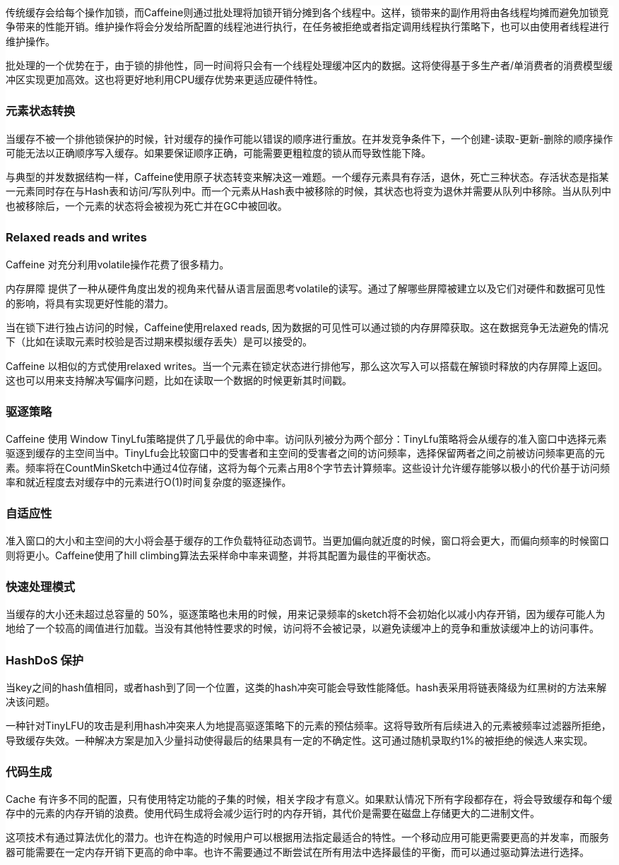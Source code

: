 传统缓存会给每个操作加锁，而Caffeine则通过批处理将加锁开销分摊到各个线程中。这样，锁带来的副作用将由各线程均摊而避免加锁竞争带来的性能开销。维护操作将会分发给所配置的线程池进行执行，在任务被拒绝或者指定调用线程执行策略下，也可以由使用者线程进行维护操作。

批处理的一个优势在于，由于锁的排他性，同一时间将只会有一个线程处理缓冲区内的数据。这将使得基于多生产者/单消费者的消费模型缓冲区实现更加高效。这也将更好地利用CPU缓存优势来更适应硬件特性。

### 元素状态转换

当缓存不被一个排他锁保护的时候，针对缓存的操作可能以错误的顺序进行重放。在并发竞争条件下，一个创建-读取-更新-删除的顺序操作可能无法以正确顺序写入缓存。如果要保证顺序正确，可能需要更粗粒度的锁从而导致性能下降。

与典型的并发数据结构一样，Caffeine使用原子状态转变来解决这一难题。一个缓存元素具有存活，退休，死亡三种状态。存活状态是指某一元素同时存在与Hash表和访问/写队列中。而一个元素从Hash表中被移除的时候，其状态也将变为退休并需要从队列中移除。当从队列中也被移除后，一个元素的状态将会被视为死亡并在GC中被回收。

### Relaxed reads and writes

Caffeine 对充分利用volatile操作花费了很多精力。 

内存屏障 提供了一种从硬件角度出发的视角来代替从语言层面思考volatile的读写。通过了解哪些屏障被建立以及它们对硬件和数据可见性的影响，将具有实现更好性能的潜力。

当在锁下进行独占访问的时候，Caffeine使用relaxed reads, 因为数据的可见性可以通过锁的内存屏障获取。这在数据竞争无法避免的情况下（比如在读取元素时校验是否过期来模拟缓存丢失）是可以接受的。

Caffeine 以相似的方式使用relaxed writes。当一个元素在锁定状态进行排他写，那么这次写入可以搭载在解锁时释放的内存屏障上返回。这也可以用来支持解决写偏序问题，比如在读取一个数据的时候更新其时间戳。

### 驱逐策略

Caffeine 使用 Window TinyLfu策略提供了几乎最优的命中率。访问队列被分为两个部分：TinyLfu策略将会从缓存的准入窗口中选择元素驱逐到缓存的主空间当中。TinyLfu会比较窗口中的受害者和主空间的受害者之间的访问频率，选择保留两者之间之前被访问频率更高的元素。频率将在CountMinSketch中通过4位存储，这将为每个元素占用8个字节去计算频率。这些设计允许缓存能够以极小的代价基于访问频率和就近程度去对缓存中的元素进行O(1)时间复杂度的驱逐操作。

### 自适应性

准入窗口的大小和主空间的大小将会基于缓存的工作负载特征动态调节。当更加偏向就近度的时候，窗口将会更大，而偏向频率的时候窗口则将更小。Caffeine使用了hill climbing算法去采样命中率来调整，并将其配置为最佳的平衡状态。

### 快速处理模式

当缓存的大小还未超过总容量的 50%，驱逐策略也未用的时候，用来记录频率的sketch将不会初始化以减小内存开销，因为缓存可能人为地给了一个较高的阈值进行加载。当没有其他特性要求的时候，访问将不会被记录，以避免读缓冲上的竞争和重放读缓冲上的访问事件。

### HashDoS 保护

当key之间的hash值相同，或者hash到了同一个位置，这类的hash冲突可能会导致性能降低。hash表采用将链表降级为红黑树的方法来解决该问题。

一种针对TinyLFU的攻击是利用hash冲突来人为地提高驱逐策略下的元素的预估频率。这将导致所有后续进入的元素被频率过滤器所拒绝，导致缓存失效。一种解决方案是加入少量抖动使得最后的结果具有一定的不确定性。这可通过随机录取约1%的被拒绝的候选人来实现。

### 代码生成

Cache 有许多不同的配置，只有使用特定功能的子集的时候，相关字段才有意义。如果默认情况下所有字段都存在，将会导致缓存和每个缓存中的元素的内存开销的浪费。使用代码生成将会减少运行时的内存开销，其代价是需要在磁盘上存储更大的二进制文件。

这项技术有通过算法优化的潜力。也许在构造的时候用户可以根据用法指定最适合的特性。一个移动应用可能更需要更高的并发率，而服务器可能需要在一定内存开销下更高的命中率。也许不需要通过不断尝试在所有用法中选择最佳的平衡，而可以通过驱动算法进行选择。
